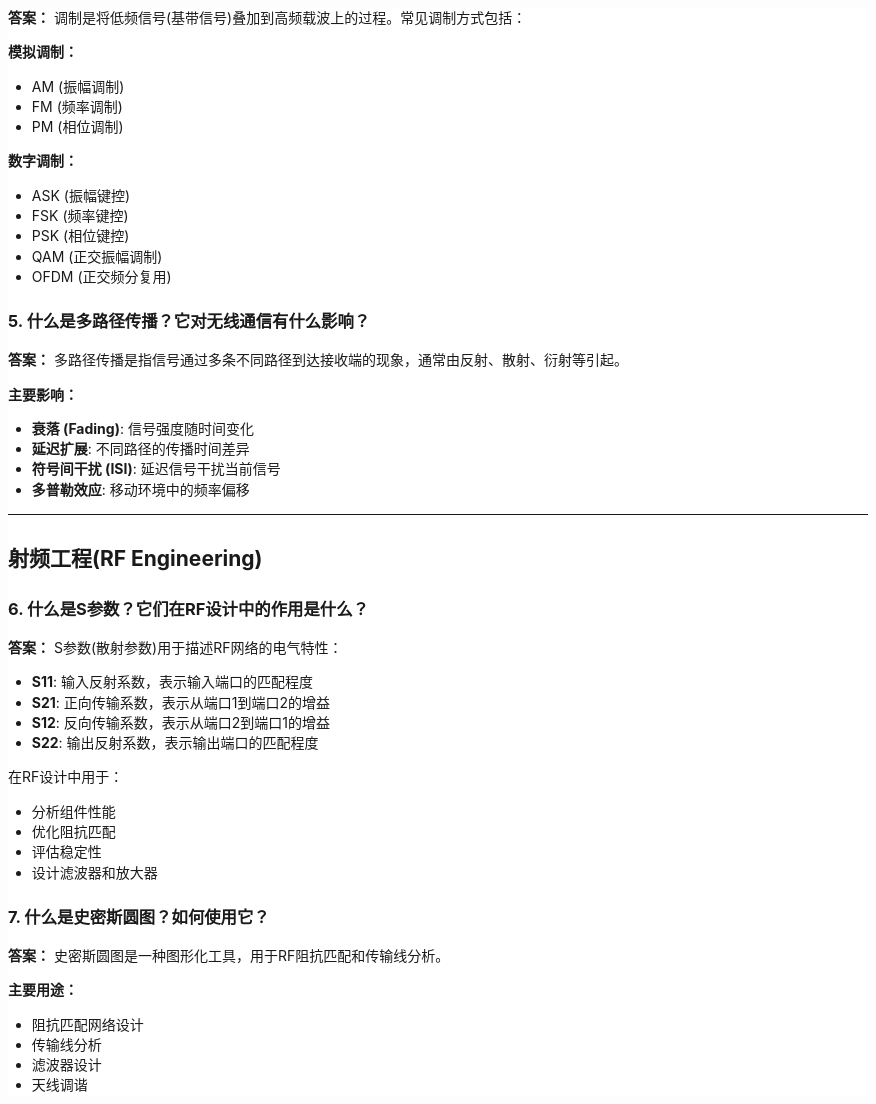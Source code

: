 **答案：**
调制是将低频信号(基带信号)叠加到高频载波上的过程。常见调制方式包括：

**模拟调制：**
- AM (振幅调制)
- FM (频率调制)
- PM (相位调制)

**数字调制：**
- ASK (振幅键控)
- FSK (频率键控)
- PSK (相位键控)
- QAM (正交振幅调制)
- OFDM (正交频分复用)

### 5. 什么是多路径传播？它对无线通信有什么影响？

**答案：**
多路径传播是指信号通过多条不同路径到达接收端的现象，通常由反射、散射、衍射等引起。

**主要影响：**
- **衰落 (Fading)**: 信号强度随时间变化
- **延迟扩展**: 不同路径的传播时间差异
- **符号间干扰 (ISI)**: 延迟信号干扰当前信号
- **多普勒效应**: 移动环境中的频率偏移

---

## 射频工程(RF Engineering)

### 6. 什么是S参数？它们在RF设计中的作用是什么？

**答案：**
S参数(散射参数)用于描述RF网络的电气特性：
- **S11**: 输入反射系数，表示输入端口的匹配程度
- **S21**: 正向传输系数，表示从端口1到端口2的增益
- **S12**: 反向传输系数，表示从端口2到端口1的增益
- **S22**: 输出反射系数，表示输出端口的匹配程度

在RF设计中用于：
- 分析组件性能
- 优化阻抗匹配
- 评估稳定性
- 设计滤波器和放大器

### 7. 什么是史密斯圆图？如何使用它？

**答案：**
史密斯圆图是一种图形化工具，用于RF阻抗匹配和传输线分析。

**主要用途：**
- 阻抗匹配网络设计
- 传输线分析
- 滤波器设计
- 天线调谐

